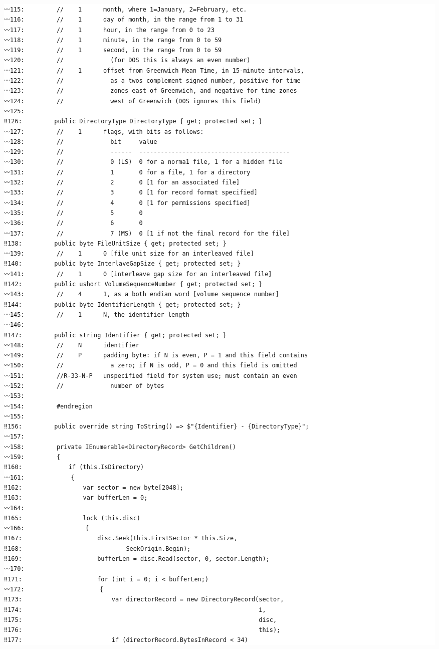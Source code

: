 ```CSharp
〰115:         //    1      month, where 1=January, 2=February, etc.
〰116:         //    1      day of month, in the range from 1 to 31
〰117:         //    1      hour, in the range from 0 to 23
〰118:         //    1      minute, in the range from 0 to 59
〰119:         //    1      second, in the range from 0 to 59
〰120:         //             (for DOS this is always an even number)
〰121:         //    1      offset from Greenwich Mean Time, in 15-minute intervals,
〰122:         //             as a twos complement signed number, positive for time
〰123:         //             zones east of Greenwich, and negative for time zones
〰124:         //             west of Greenwich (DOS ignores this field)
〰125: 
‼126:         public DirectoryType DirectoryType { get; protected set; }
〰127:         //    1      flags, with bits as follows:
〰128:         //             bit     value
〰129:         //             ------  ------------------------------------------
〰130:         //             0 (LS)  0 for a norma1 file, 1 for a hidden file
〰131:         //             1       0 for a file, 1 for a directory
〰132:         //             2       0 [1 for an associated file]
〰133:         //             3       0 [1 for record format specified]
〰134:         //             4       0 [1 for permissions specified]
〰135:         //             5       0
〰136:         //             6       0
〰137:         //             7 (MS)  0 [1 if not the final record for the file]
‼138:         public byte FileUnitSize { get; protected set; }
〰139:         //    1      0 [file unit size for an interleaved file]
‼140:         public byte InterlaveGapSize { get; protected set; }
〰141:         //    1      0 [interleave gap size for an interleaved file]
‼142:         public ushort VolumeSequenceNumber { get; protected set; }
〰143:         //    4      1, as a both endian word [volume sequence number]
‼144:         public byte IdentifierLength { get; protected set; }
〰145:         //    1      N, the identifier length
〰146: 
‼147:         public string Identifier { get; protected set; }
〰148:         //    N      identifier
〰149:         //    P      padding byte: if N is even, P = 1 and this field contains
〰150:         //             a zero; if N is odd, P = 0 and this field is omitted
〰151:         //R-33-N-P   unspecified field for system use; must contain an even
〰152:         //             number of bytes
〰153: 
〰154:         #endregion
〰155: 
‼156:         public override string ToString() => $"{Identifier} - {DirectoryType}";
〰157: 
〰158:         private IEnumerable<DirectoryRecord> GetChildren()
〰159:         {
‼160:             if (this.IsDirectory)
〰161:             {
‼162:                 var sector = new byte[2048];
‼163:                 var bufferLen = 0;
〰164: 
‼165:                 lock (this.disc)
〰166:                 {
‼167:                     disc.Seek(this.FirstSector * this.Size,
‼168:                             SeekOrigin.Begin);
‼169:                     bufferLen = disc.Read(sector, 0, sector.Length);
〰170: 
‼171:                     for (int i = 0; i < bufferLen;)
〰172:                     {
‼173:                         var directorRecord = new DirectoryRecord(sector,
‼174:                                                                  i,
‼175:                                                                  disc,
‼176:                                                                  this);
‼177:                         if (directorRecord.BytesInRecord < 34)
```